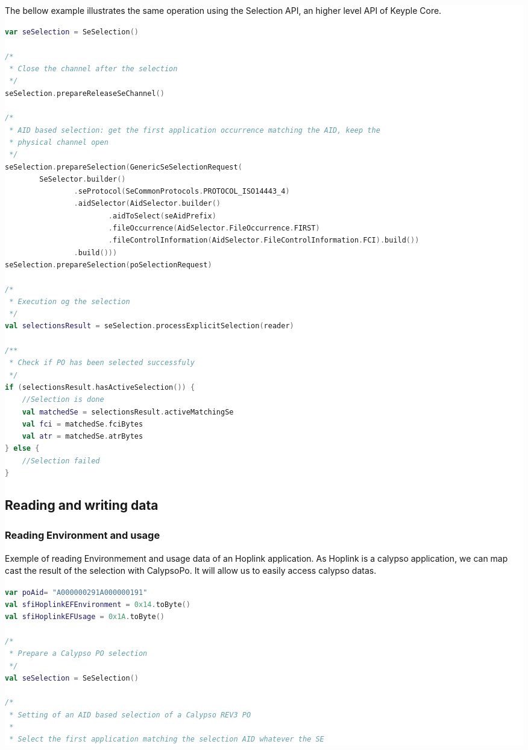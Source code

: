 The bellow example illustrates the same operation using the Selection API, an higher level API of Keyple Core. 
 
```kotlin
var seSelection = SeSelection()

/* 
 * Close the channel after the selection 
 */
seSelection.prepareReleaseSeChannel()

/*
 * AID based selection: get the first application occurrence matching the AID, keep the
 * physical channel open
 */
seSelection.prepareSelection(GenericSeSelectionRequest(
        SeSelector.builder()
                .seProtocol(SeCommonProtocols.PROTOCOL_ISO14443_4)
                .aidSelector(AidSelector.builder()
                        .aidToSelect(seAidPrefix)
                        .fileOccurrence(AidSelector.FileOccurrence.FIRST)
                        .fileControlInformation(AidSelector.FileControlInformation.FCI).build())
                .build()))
seSelection.prepareSelection(poSelectionRequest)

/*
 * Execution og the selection
 */
val selectionsResult = seSelection.processExplicitSelection(reader)

/**
 * Check if PO has been selected successfuly
 */
if (selectionsResult.hasActiveSelection()) {
    //Selection is done
    val matchedSe = selectionsResult.activeMatchingSe
    val fci = matchedSe.fciBytes
    val atr = matchedSe.atrBytes
} else {
    //Selection failed
}
```

## Reading and writing data

### Reading Environment and usage

Exemple of reading Environmement and usage data of an Hoplink application. As Hoplink is a calypso application, we can map 
cast the result of the selection with CalypsoPo. It will allow us to easily access calypso datas.

```kotlin
var poAid= "A000000291A000000191"
val sfiHoplinkEFEnvironment = 0x14.toByte()
val sfiHoplinkEFUsage = 0x1A.toByte()

/*
 * Prepare a Calypso PO selection
 */
val seSelection = SeSelection()

/*
 * Setting of an AID based selection of a Calypso REV3 PO
 *
 * Select the first application matching the selection AID whatever the SE
```